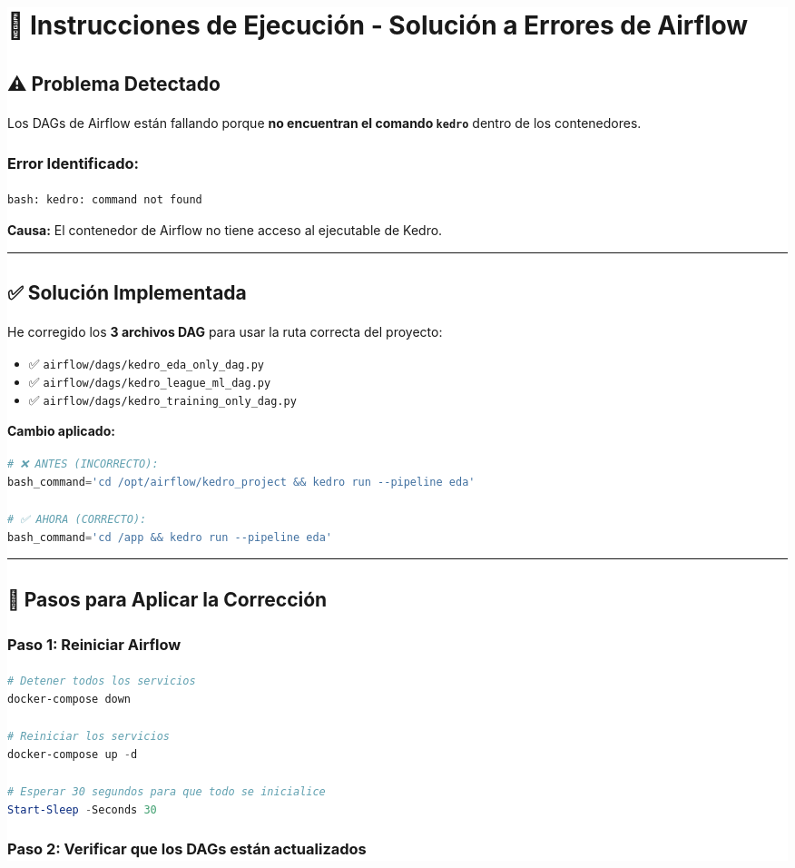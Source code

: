 # 🚀 Instrucciones de Ejecución - Solución a Errores de Airflow

## ⚠️ Problema Detectado

Los DAGs de Airflow están fallando porque **no encuentran el comando `kedro`** dentro de los contenedores.

### **Error Identificado:**
```
bash: kedro: command not found
```

**Causa:** El contenedor de Airflow no tiene acceso al ejecutable de Kedro.

---

## ✅ Solución Implementada

He corregido los **3 archivos DAG** para usar la ruta correcta del proyecto:
- ✅ `airflow/dags/kedro_eda_only_dag.py`
- ✅ `airflow/dags/kedro_league_ml_dag.py`
- ✅ `airflow/dags/kedro_training_only_dag.py`

**Cambio aplicado:**
```python
# ❌ ANTES (INCORRECTO):
bash_command='cd /opt/airflow/kedro_project && kedro run --pipeline eda'

# ✅ AHORA (CORRECTO):
bash_command='cd /app && kedro run --pipeline eda'
```

---

## 🔧 Pasos para Aplicar la Corrección

### **Paso 1: Reiniciar Airflow**

```powershell
# Detener todos los servicios
docker-compose down

# Reiniciar los servicios
docker-compose up -d

# Esperar 30 segundos para que todo se inicialice
Start-Sleep -Seconds 30
```

### **Paso 2: Verificar que los DAGs están actualizados**
